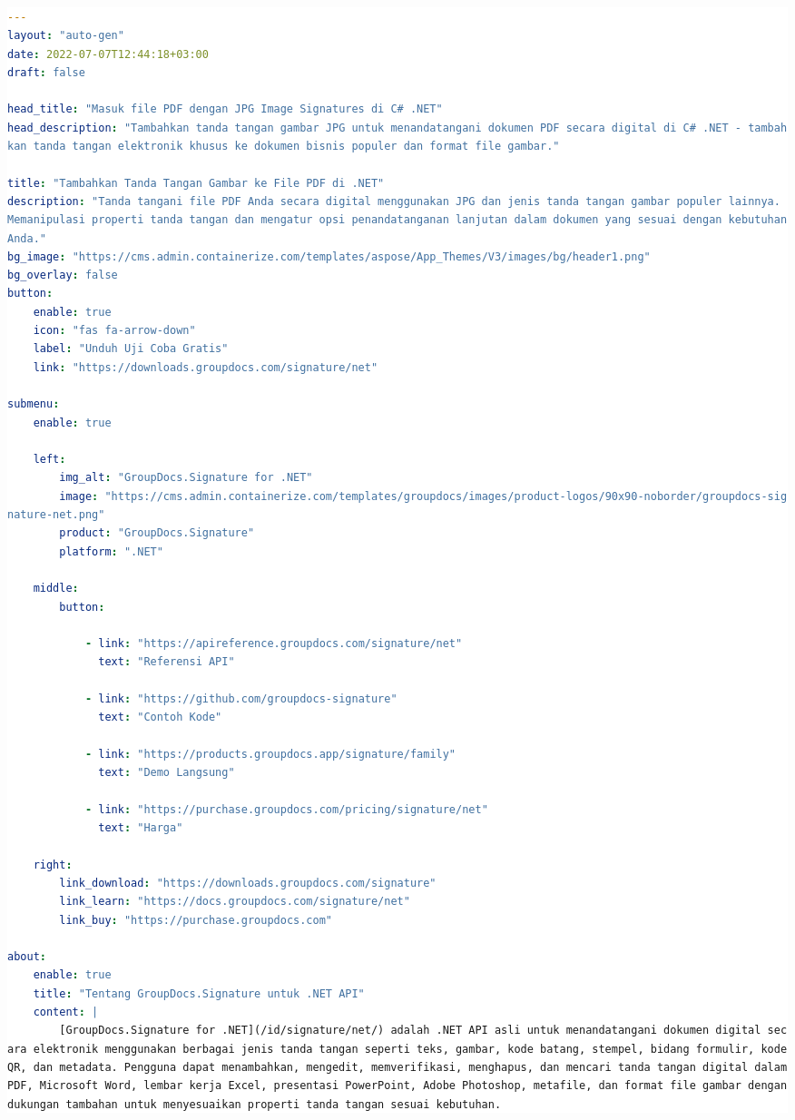 ```yaml
---
layout: "auto-gen"
date: 2022-07-07T12:44:18+03:00
draft: false

head_title: "Masuk file PDF dengan JPG Image Signatures di C# .NET"
head_description: "Tambahkan tanda tangan gambar JPG untuk menandatangani dokumen PDF secara digital di C# .NET - tambahkan tanda tangan elektronik khusus ke dokumen bisnis populer dan format file gambar."

title: "Tambahkan Tanda Tangan Gambar ke File PDF di .NET"
description: "Tanda tangani file PDF Anda secara digital menggunakan JPG dan jenis tanda tangan gambar populer lainnya. Memanipulasi properti tanda tangan dan mengatur opsi penandatanganan lanjutan dalam dokumen yang sesuai dengan kebutuhan Anda."
bg_image: "https://cms.admin.containerize.com/templates/aspose/App_Themes/V3/images/bg/header1.png"
bg_overlay: false
button:
    enable: true
    icon: "fas fa-arrow-down"
    label: "Unduh Uji Coba Gratis"
    link: "https://downloads.groupdocs.com/signature/net"

submenu:
    enable: true

    left:
        img_alt: "GroupDocs.Signature for .NET"
        image: "https://cms.admin.containerize.com/templates/groupdocs/images/product-logos/90x90-noborder/groupdocs-signature-net.png"
        product: "GroupDocs.Signature"
        platform: ".NET"

    middle:
        button:

            - link: "https://apireference.groupdocs.com/signature/net"
              text: "Referensi API"

            - link: "https://github.com/groupdocs-signature"
              text: "Contoh Kode"

            - link: "https://products.groupdocs.app/signature/family"
              text: "Demo Langsung"

            - link: "https://purchase.groupdocs.com/pricing/signature/net"
              text: "Harga"

    right:
        link_download: "https://downloads.groupdocs.com/signature"
        link_learn: "https://docs.groupdocs.com/signature/net"
        link_buy: "https://purchase.groupdocs.com"

about:
    enable: true
    title: "Tentang GroupDocs.Signature untuk .NET API"
    content: |
        [GroupDocs.Signature for .NET](/id/signature/net/) adalah .NET API asli untuk menandatangani dokumen digital secara elektronik menggunakan berbagai jenis tanda tangan seperti teks, gambar, kode batang, stempel, bidang formulir, kode QR, dan metadata. Pengguna dapat menambahkan, mengedit, memverifikasi, menghapus, dan mencari tanda tangan digital dalam PDF, Microsoft Word, lembar kerja Excel, presentasi PowerPoint, Adobe Photoshop, metafile, dan format file gambar dengan dukungan tambahan untuk menyesuaikan properti tanda tangan sesuai kebutuhan.

```